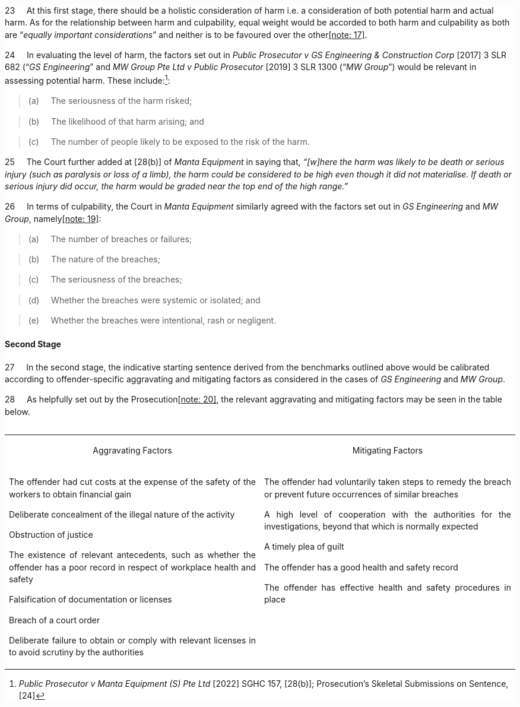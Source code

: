   
  

23     At this first stage, there should be a holistic consideration of harm i.e. a consideration of both potential harm and actual harm. As for the relationship between harm and culpability, equal weight would be accorded to both harm and culpability as both are “_equally important considerations_” and neither is to be favoured over the other[\[note: 17\]](#Ftn_17).

24     In evaluating the level of harm, the factors set out in _Public Prosecutor v GS Engineering & Construction Corp_ <span class="citation">\[2017\] 3 SLR 682</span> (“_GS Engineering_” and _MW Group Pte Ltd v Public Prosecutor_ <span class="citation">\[2019\] 3 SLR 1300</span> (“_MW Group_”) would be relevant in assessing potential harm. These include:[^18]:

> (a)     The seriousness of the harm risked;

> (b)     The likelihood of that harm arising; and

> (c)     The number of people likely to be exposed to the risk of the harm.

25     The Court further added at \[28(b)\] of _Manta Equipment_ in saying that, _“\[w\]here the harm was likely to be death or serious injury (such as paralysis or loss of a limb), the harm could be considered to be high even though it did not materialise. If death or serious injury did occur, the harm would be graded near the top end of the high range.”_

26     In terms of culpability, the Court in _Manta Equipment_ similarly agreed with the factors set out in _GS Engineering_ and _MW Group_, namely[\[note: 19\]](#Ftn_19):

> (a)     The number of breaches or failures;

> (b)     The nature of the breaches;

> (c)     The seriousness of the breaches;

> (d)     Whether the breaches were systemic or isolated; and

> (e)     Whether the breaches were intentional, rash or negligent.

#### Second Stage

27     In the second stage, the indicative starting sentence derived from the benchmarks outlined above would be calibrated according to offender-specific aggravating and mitigating factors as considered in the cases of _GS Engineering_ and _MW Group_.

28     As helpfully set out by the Prosecution[\[note: 20\]](#Ftn_20), the relevant aggravating and mitigating factors may be seen in the table below.

<table align="left" cellpadding="0" cellspacing="0" class="Judg-2-tblr" frame="all" pgwide="1"><colgroup><col width="50%"><col width="50%"></colgroup><tbody><tr><td align="left" class="br" rowspan="1" valign="top"><p align="center" class="Table-Para-1">Aggravating Factors</p></td><td align="left" class="b" rowspan="1" valign="top"><p align="center" class="Table-Para-1">Mitigating Factors</p></td></tr><tr><td align="left" class="r" rowspan="1" valign="top"><p align="justify" class="Table-Para-1">The offender had cut costs at the expense of the safety of the workers to obtain financial gain</p><p align="justify" class="Table-Para-1">Deliberate concealment of the illegal nature of the activity</p><p align="justify" class="Table-Para-1">Obstruction of justice</p><p align="justify" class="Table-Para-1">The existence of relevant antecedents, such as whether the offender has a poor record in respect of workplace health and safety</p><p align="justify" class="Table-Para-1">Falsification of documentation or licenses</p><p align="justify" class="Table-Para-1">Breach of a court order</p><p align="justify" class="Table-Para-1">Deliberate failure to obtain or comply with relevant licenses in to avoid scrutiny by the authorities</p></td><td align="left" class="" rowspan="1" valign="top"><p align="justify" class="Table-Para-1">The offender had voluntarily taken steps to remedy the breach or prevent future occurrences of similar breaches</p><p align="justify" class="Table-Para-1">A high level of cooperation with the authorities for the investigations, beyond that which is normally expected</p><p align="justify" class="Table-Para-1">A timely plea of guilt</p><p align="justify" class="Table-Para-1">The offender has a good health and safety record</p><p align="justify" class="Table-Para-1">The offender has effective health and safety procedures in place</p></td></tr></tbody></table>


[^1]: Amended Agreed Statement of Facts dated 11 March 2021, \[4\]-\[6\]
[^2]: Amended Agreed Statement of Facts dated 11 March 2021, \[2\]- \[3\]
[^3]: Amended Agreed Statement of Facts dated 11 March 2021, \[12\]-\[18\]
[^4]: Witness not in Singapore; not called
[^5]: Amended Agreed Statement of Facts dated 11 March 2021, \[12\]-\[17\]
[^6]: Amended Agreed Statement of Facts dated 11 March 2021, \[19\]
[^7]: NE 11 March 2021, 8/17-9/2; 25/13-26/3; 26/20-27
[^8]: NE 10 March 2021, 47/4-6; 11 March 2021, 16/9-14; 12 March 2021, 22/24-23/5; 85/4-10;
[^9]: NE 11 March 2021, 16/5-8
[^10]: NE 9 March 2021, 33/26-34/14; 42/13-19;
[^11]: NE 11 March 2021, 60/26-61/2
[^12]: NE 16 March 2021, 57/5-17
[^13]: NE 11 March 2021, 10/8-9; 12/25-28; 26/12-16
[^14]: NE 12 March 2021, 26/4-27
[^15]: _Public Prosecutor v Manta Equipment (S) Pte Ltd_ <span class="citation">\[2022\] SGHC 157</span>, \[33\], \[39\]
[^16]: _Public Prosecutor v Manta Equipment (S) Pte Ltd_ <span class="citation">\[2022\] SGHC 157</span>, \[28\]
[^17]: _Public Prosecutor v Manta Equipment (S) Pte Ltd_ <span class="citation">\[2022\] SGHC 157</span>, \[22\], \[26\], \[27\]
[^18]: _Public Prosecutor v Manta Equipment (S) Pte Ltd_ <span class="citation">\[2022\] SGHC 157</span>, \[28(b)\]; Prosecution’s Skeletal Submissions on Sentence, \[24\]
[^19]: _Public Prosecutor v Manta Equipment (S) Pte Ltd_ <span class="citation">\[2022\] SGHC 157</span>, \[28(c)\]; Prosecution’s Skeletal Submissions on Sentence, \[25\]
[^20]: Prosecution’s Skeletal Submissions on Sentence, \[27\]
[^21]: Prosecution’s Skeletal Submissions on Sentence, \[30(ii)\]
[^22]: Agreed Statement of Facts, \[30\]
[^23]: Agreed Statement of Facts, \[28\]; PB 87-PB 194
[^24]: PB 115- PB 129
[^25]: Defence’s Closing Submissions, \[38\] – \[40\]
[^26]: Defence’s Closing Submissions, \[43\]; PB 180 – PB 188
[^27]: Defence’s Closing Submissions, \[44\]; PB 266- PB 271
[^28]: Prosecution’s Skeletal Submissions on Sentence, \[32(ii), (iii)\]
[^29]: Prosecution’s Reply to Mitigation, \[13\]
[^30]: Defence’s Sentencing Submissions dated 25 Oct 2021, \[44\]
[^31]: Prosecution’s Closing Submissions dated 15 July 2001, \[170\]
[^32]: NE 11 March 2021, 7/29-8/3
[^33]: NE 9 March 2021, 37/11-22; 12 March 2021, 41/19-22
[^34]: NE 24 August 2022, 12/24-31
[^35]: Defence’s Submissions on Sentence, \[54\]-\[60\]
[^36]: Prosecution’s Skeletal Submissions on Sentence, \[38\]; NE 24 August 2022, 16/24-30
[^37]: NE 16 March 2021, 59/22-60/7
[^38]: Letter of Authorisation dated 3 November 2020
[^39]: NE 15 March 2021, 3/2-4
[^40]: NE 15 March 2021, 15/31-17/27
[^41]: NE 16 March 2021, 51/12-16; 53/29-54/3;
[^42]: NE 9 March 2021, 30/6-12; 12 March 2019, 19/23-32; PB 273;
[^43]: Defence’s Closing Submissions, \[57\]
[^44]: NE 24 August 2022, 19/22-20/10
[^45]: Singapore Parliamentary Debates, Official Report (17 January 2006), vol 80 at Column 2215
[^46]: Prosecution’s Skeletal Submissions on Sentence, \[42\]